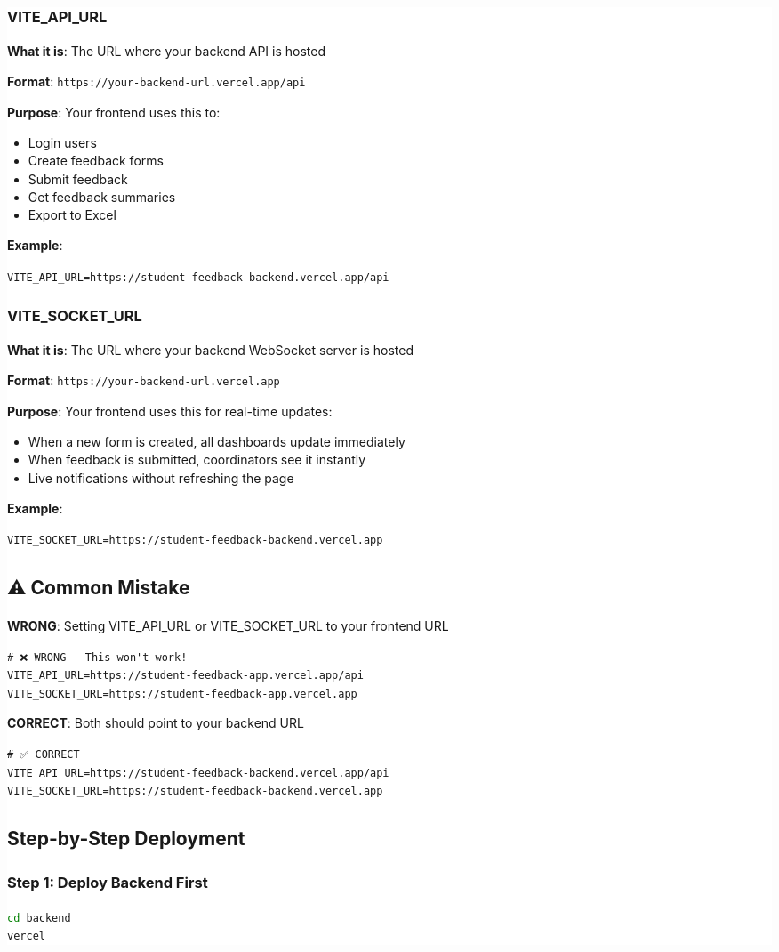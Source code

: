 ### VITE_API_URL
**What it is**: The URL where your backend API is hosted

**Format**: `https://your-backend-url.vercel.app/api`

**Purpose**: Your frontend uses this to:
- Login users
- Create feedback forms
- Submit feedback
- Get feedback summaries
- Export to Excel

**Example**:
```env
VITE_API_URL=https://student-feedback-backend.vercel.app/api
```

### VITE_SOCKET_URL
**What it is**: The URL where your backend WebSocket server is hosted

**Format**: `https://your-backend-url.vercel.app`

**Purpose**: Your frontend uses this for real-time updates:
- When a new form is created, all dashboards update immediately
- When feedback is submitted, coordinators see it instantly
- Live notifications without refreshing the page

**Example**:
```env
VITE_SOCKET_URL=https://student-feedback-backend.vercel.app
```

## ⚠️ Common Mistake

**WRONG**: Setting VITE_API_URL or VITE_SOCKET_URL to your frontend URL
```env
# ❌ WRONG - This won't work!
VITE_API_URL=https://student-feedback-app.vercel.app/api
VITE_SOCKET_URL=https://student-feedback-app.vercel.app
```

**CORRECT**: Both should point to your backend URL
```env
# ✅ CORRECT
VITE_API_URL=https://student-feedback-backend.vercel.app/api
VITE_SOCKET_URL=https://student-feedback-backend.vercel.app
```

## Step-by-Step Deployment

### Step 1: Deploy Backend First

```bash
cd backend
vercel
```
